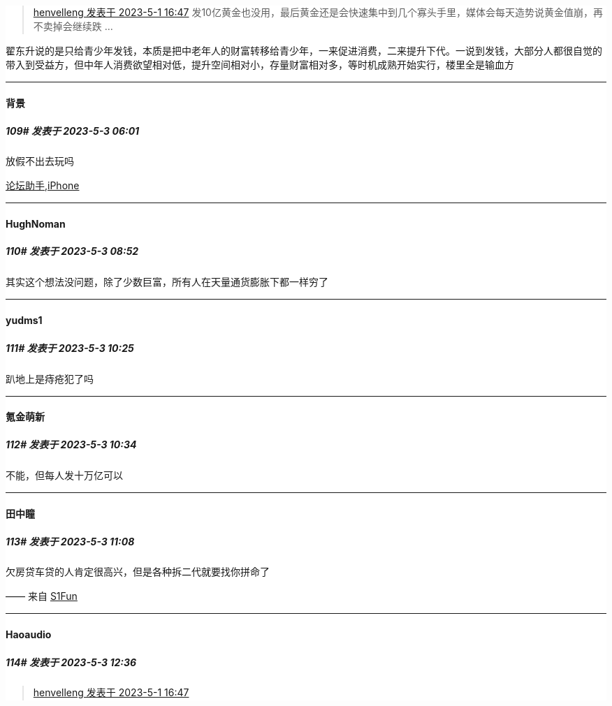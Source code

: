 <blockquote><a href="httphttps://bbs.saraba1st.com/2b/forum.php?mod=redirect&amp;goto=findpost&amp;pid=60685930&amp;ptid=2132515" target="_blank">henvelleng 发表于 2023-5-1 16:47</a>
发10亿黄金也没用，最后黄金还是会快速集中到几个寡头手里，媒体会每天造势说黄金值崩，再不卖掉会继续跌 ...</blockquote>
翟东升说的是只给青少年发钱，本质是把中老年人的财富转移给青少年，一来促进消费，二来提升下代。一说到发钱，大部分人都很自觉的带入到受益方，但中年人消费欲望相对低，提升空间相对小，存量财富相对多，等时机成熟开始实行，楼里全是输血方

*****

####  背景  
##### 109#       发表于 2023-5-3 06:01

放假不出去玩吗

[论坛助手,iPhone](https://bbs.saraba1st.com/2b/forum.php?mod=viewthread&amp;tid=2029836)


*****

####  HughNoman  
##### 110#       发表于 2023-5-3 08:52

其实这个想法没问题，除了少数巨富，所有人在天量通货膨胀下都一样穷了


*****

####  yudms1  
##### 111#       发表于 2023-5-3 10:25

趴地上是痔疮犯了吗


*****

####  氪金萌新  
##### 112#       发表于 2023-5-3 10:34

不能，但每人发十万亿可以


*****

####  田中瞳  
##### 113#       发表于 2023-5-3 11:08

欠房贷车贷的人肯定很高兴，但是各种拆二代就要找你拼命了

—— 来自 [S1Fun](https://s1fun.koalcat.com)


*****

####  Haoaudio  
##### 114#       发表于 2023-5-3 12:36

<blockquote><a href="httphttps://bbs.saraba1st.com/2b/forum.php?mod=redirect&amp;goto=findpost&amp;pid=60685930&amp;ptid=2132515" target="_blank">henvelleng 发表于 2023-5-1 16:47</a>

